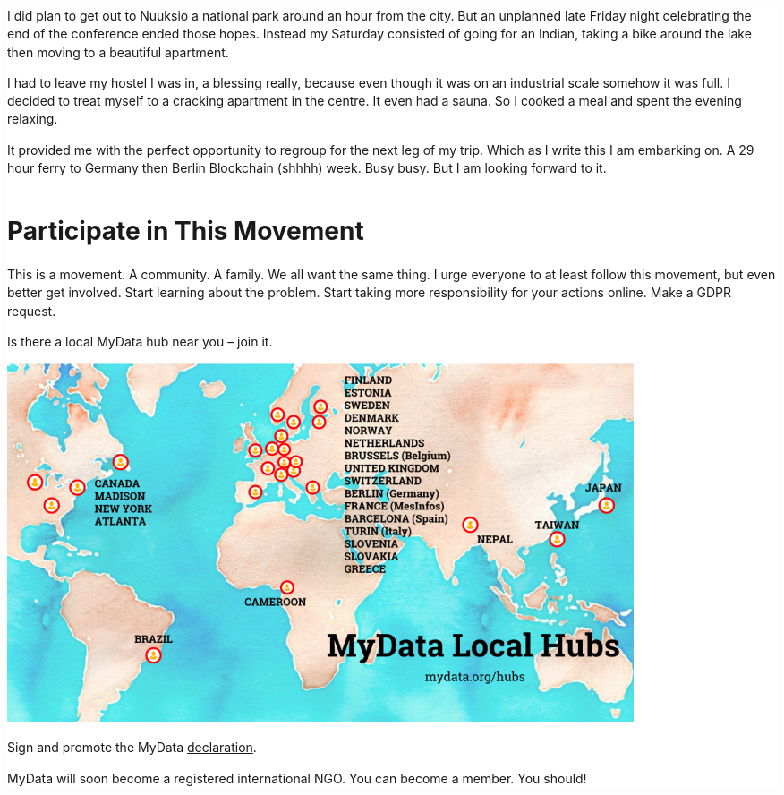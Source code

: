 
I did plan to get out to Nuuksio a national park around an hour from the city. But an unplanned late Friday night celebrating the end of the conference ended those hopes. Instead my Saturday consisted of going for an Indian, taking a bike around the lake then moving to a beautiful apartment.

I had to leave my hostel I was in, a blessing really, because even though it was on an industrial scale somehow it was full. I decided to treat myself to a cracking apartment in the centre. It even had a sauna. So I cooked a meal and spent the evening relaxing.

It provided me with the perfect opportunity to regroup for the next leg of my trip. Which as I write this I am embarking on. A 29 hour ferry to Germany then Berlin Blockchain (shhhh) week. Busy busy. But I am looking forward to it.

# Participate in This Movement

This is a movement. A community. A family. We all want the same thing. I urge everyone to at least follow this movement, but even better get involved. Start learning about the problem. Start taking more responsibility for your actions online. Make a GDPR request.

 Is there a local MyData hub near you – join it.   

![Hubs](images/MyDataHubs.png)

Sign and promote the MyData [declaration](https://mydata.org/declaration/).

MyData will soon become a registered international NGO. You can become a member. You should!
